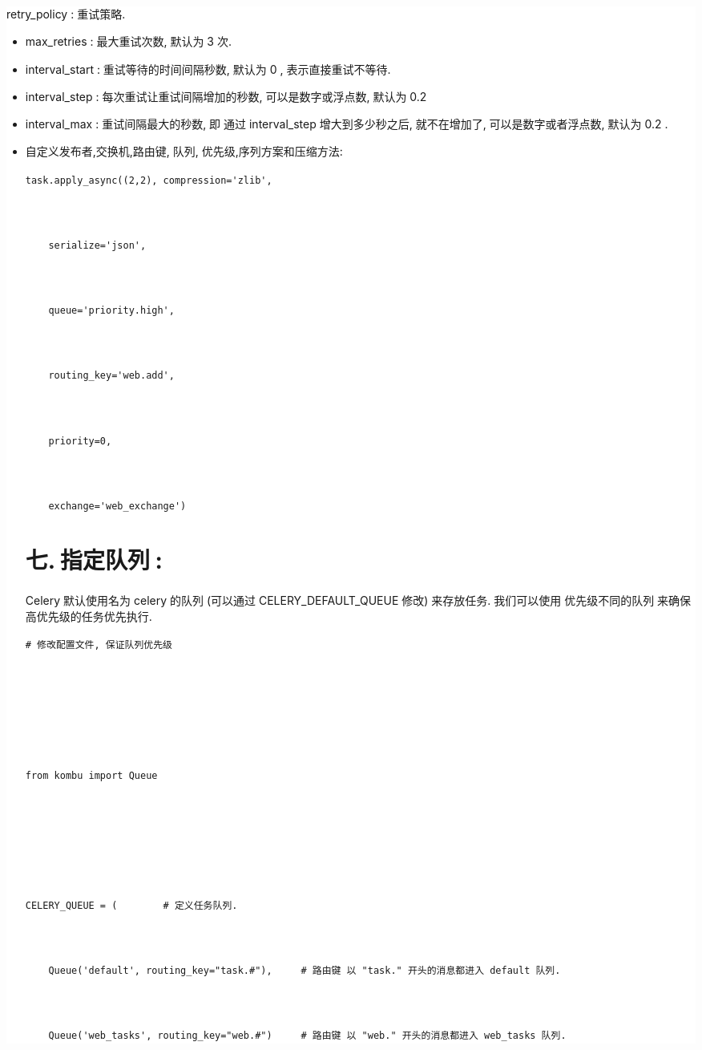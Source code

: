 retry_policy : 重试策略.

- max_retries : 最大重试次数, 默认为 3 次.

- interval_start : 重试等待的时间间隔秒数, 默认为 0 , 表示直接重试不等待.

- interval_step : 每次重试让重试间隔增加的秒数, 可以是数字或浮点数, 默认为 0.2

- interval_max : 重试间隔最大的秒数, 即 通过 interval_step 增大到多少秒之后, 就不在增加了, 可以是数字或者浮点数, 默认为 0.2 .

- 自定义发布者,交换机,路由键, 队列, 优先级,序列方案和压缩方法:

  ```
  task.apply_async((2,2), compression='zlib',
  
  
  
      serialize='json',
  
  
  
      queue='priority.high',
  
  
  
      routing_key='web.add',
  
  
  
      priority=0,
  
  
  
      exchange='web_exchange')
  ```

  # 七. 指定队列 :

  Celery 默认使用名为 celery 的队列 (可以通过 CELERY_DEFAULT_QUEUE 修改) 来存放任务. 我们可以使用 优先级不同的队列 来确保高优先级的任务优先执行.

  ```
  # 修改配置文件, 保证队列优先级
  
  
  
   
  
  
  
  from kombu import Queue
  
  
  
   
  
  
  
  CELERY_QUEUE = (        # 定义任务队列.
  
  
  
      Queue('default', routing_key="task.#"),     # 路由键 以 "task." 开头的消息都进入 default 队列.
  
  
  
      Queue('web_tasks', routing_key="web.#")     # 路由键 以 "web." 开头的消息都进入 web_tasks 队列.
  
  ```